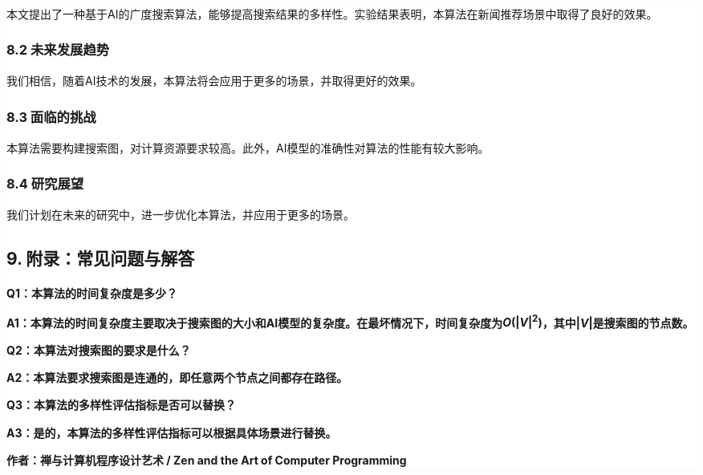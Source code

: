 本文提出了一种基于AI的广度搜索算法，能够提高搜索结果的多样性。实验结果表明，本算法在新闻推荐场景中取得了良好的效果。

### 8.2 未来发展趋势

我们相信，随着AI技术的发展，本算法将会应用于更多的场景，并取得更好的效果。

### 8.3 面临的挑战

本算法需要构建搜索图，对计算资源要求较高。此外，AI模型的准确性对算法的性能有较大影响。

### 8.4 研究展望

我们计划在未来的研究中，进一步优化本算法，并应用于更多的场景。

## 9. 附录：常见问题与解答

**Q1：本算法的时间复杂度是多少？**

**A1：本算法的时间复杂度主要取决于搜索图的大小和AI模型的复杂度。在最坏情况下，时间复杂度为$O(|V|^2)$，其中$|V|$是搜索图的节点数。**

**Q2：本算法对搜索图的要求是什么？**

**A2：本算法要求搜索图是连通的，即任意两个节点之间都存在路径。**

**Q3：本算法的多样性评估指标是否可以替换？**

**A3：是的，本算法的多样性评估指标可以根据具体场景进行替换。**

**作者：禅与计算机程序设计艺术 / Zen and the Art of Computer Programming**

